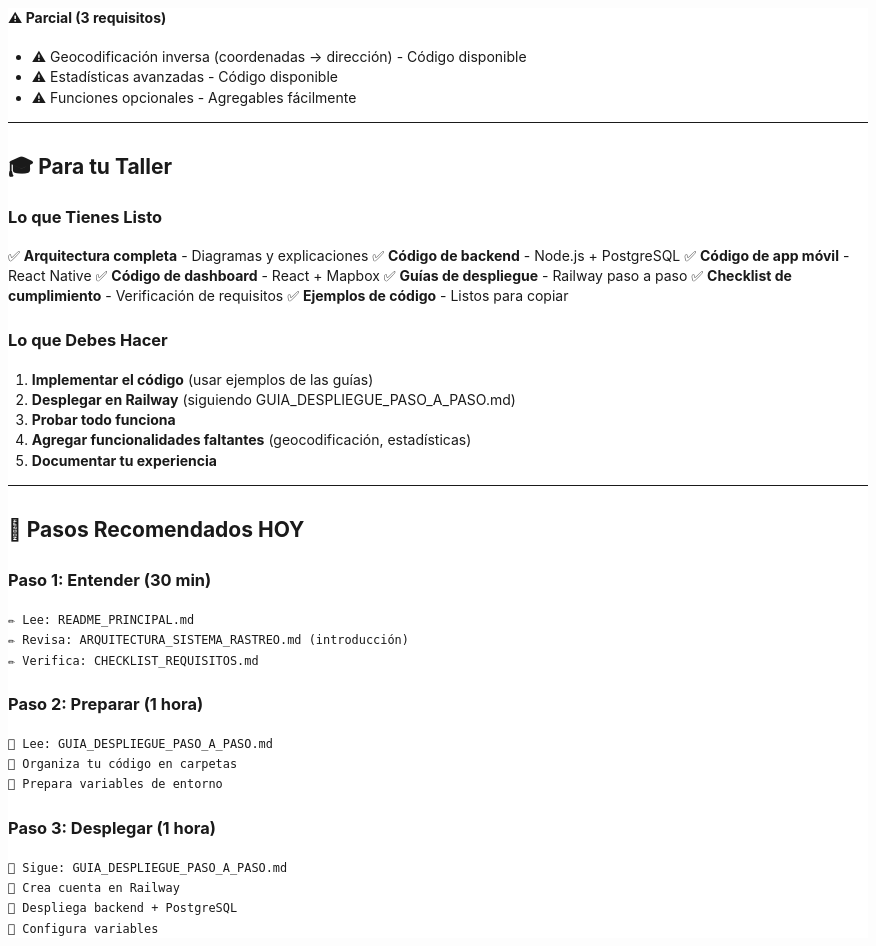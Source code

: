 #### ⚠️ Parcial (3 requisitos)

- ⚠️ Geocodificación inversa (coordenadas → dirección) - Código disponible
- ⚠️ Estadísticas avanzadas - Código disponible
- ⚠️ Funciones opcionales - Agregables fácilmente

---

## 🎓 Para tu Taller

### Lo que Tienes Listo

✅ **Arquitectura completa** - Diagramas y explicaciones
✅ **Código de backend** - Node.js + PostgreSQL
✅ **Código de app móvil** - React Native
✅ **Código de dashboard** - React + Mapbox
✅ **Guías de despliegue** - Railway paso a paso
✅ **Checklist de cumplimiento** - Verificación de requisitos
✅ **Ejemplos de código** - Listos para copiar

### Lo que Debes Hacer

1. **Implementar el código** (usar ejemplos de las guías)
2. **Desplegar en Railway** (siguiendo GUIA_DESPLIEGUE_PASO_A_PASO.md)
3. **Probar todo funciona**
4. **Agregar funcionalidades faltantes** (geocodificación, estadísticas)
5. **Documentar tu experiencia**

---

## 🎯 Pasos Recomendados HOY

### Paso 1: Entender (30 min)
```
✏️ Lee: README_PRINCIPAL.md
✏️ Revisa: ARQUITECTURA_SISTEMA_RASTREO.md (introducción)
✏️ Verifica: CHECKLIST_REQUISITOS.md
```

### Paso 2: Preparar (1 hora)
```
📝 Lee: GUIA_DESPLIEGUE_PASO_A_PASO.md
📝 Organiza tu código en carpetas
📝 Prepara variables de entorno
```

### Paso 3: Desplegar (1 hora)
```
🚀 Sigue: GUIA_DESPLIEGUE_PASO_A_PASO.md
🚀 Crea cuenta en Railway
🚀 Despliega backend + PostgreSQL
🚀 Configura variables
```
